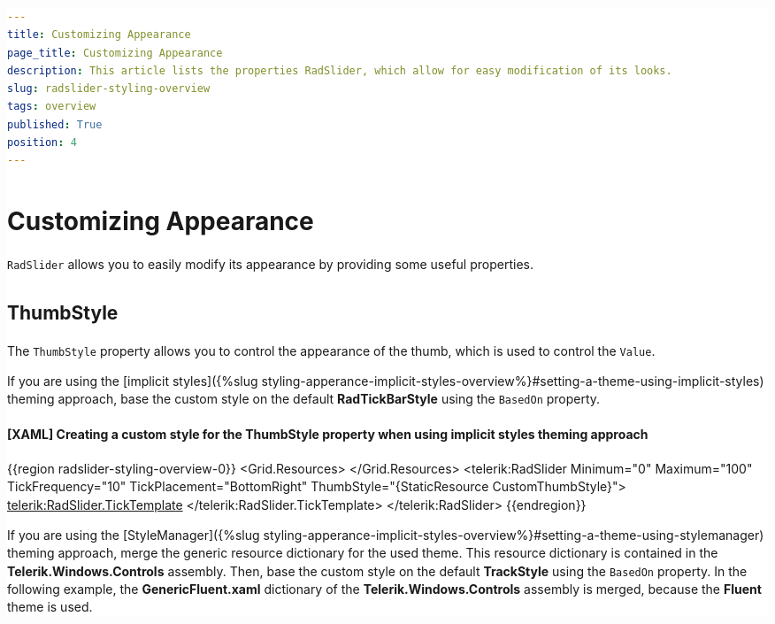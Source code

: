 ```yaml
---
title: Customizing Appearance
page_title: Customizing Appearance
description: This article lists the properties RadSlider, which allow for easy modification of its looks.
slug: radslider-styling-overview
tags: overview
published: True
position: 4
---
```


# Customizing Appearance

`RadSlider` allows you to easily modify its appearance by providing some useful properties.

## ThumbStyle

The `ThumbStyle` property allows you to control the appearance of the thumb, which is used to control the `Value`.

If you are using the [implicit styles]({%slug styling-apperance-implicit-styles-overview%}#setting-a-theme-using-implicit-styles) theming approach, base the custom style on the default __RadTickBarStyle__ using the `BasedOn` property.

#### __[XAML] Creating a custom style for the ThumbStyle property when using implicit styles theming approach__
{{region radslider-styling-overview-0}}
    <Grid>
        <Grid.Resources>
            <Style x:Key="CustomThumbStyle" TargetType="Thumb" BasedOn="{StaticResource ThumbStyle}">
                <Setter Property="Width" Value="25" />
            </Style>
        </Grid.Resources>
        <telerik:RadSlider Minimum="0" 
                           Maximum="100" 
                           TickFrequency="10"
                           TickPlacement="BottomRight" 
                           ThumbStyle="{StaticResource CustomThumbStyle}">
            <telerik:RadSlider.TickTemplate>
                <DataTemplate>
                    <TextBlock Text="{Binding}" />
                </DataTemplate>
            </telerik:RadSlider.TickTemplate>
        </telerik:RadSlider>
    </Grid>
{{endregion}}

If you are using the [StyleManager]({%slug styling-apperance-implicit-styles-overview%}#setting-a-theme-using-stylemanager) theming approach, merge the generic resource dictionary for the used theme. This resource dictionary is contained in the __Telerik.Windows.Controls__ assembly. Then, base the custom style on the default __TrackStyle__ using the `BasedOn` property. In the following example, the __GenericFluent.xaml__ dictionary of the __Telerik.Windows.Controls__ assembly is merged, because the __Fluent__ theme is used.
